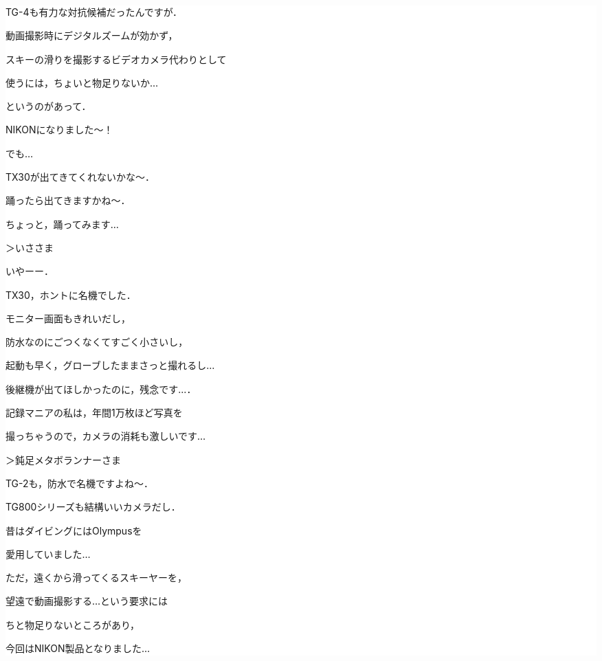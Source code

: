 TG-4も有力な対抗候補だったんですが．

動画撮影時にデジタルズームが効かず，

スキーの滑りを撮影するビデオカメラ代わりとして

使うには，ちょいと物足りないか…

というのがあって．

NIKONになりました～！



でも…

TX30が出てきてくれないかな～．

踊ったら出てきますかね～．

ちょっと，踊ってみます…



＞いささま

いやーー．

TX30，ホントに名機でした．

モニター画面もきれいだし，

防水なのにごつくなくてすごく小さいし，

起動も早く，グローブしたままさっと撮れるし…

後継機が出てほしかったのに，残念です…．



記録マニアの私は，年間1万枚ほど写真を

撮っちゃうので，カメラの消耗も激しいです…



＞鈍足メタボランナーさま

TG-2も，防水で名機ですよね～．

TG800シリーズも結構いいカメラだし．

昔はダイビングにはOlympusを

愛用していました…



ただ，遠くから滑ってくるスキーヤーを，

望遠で動画撮影する…という要求には

ちと物足りないところがあり，

今回はNIKON製品となりました…


